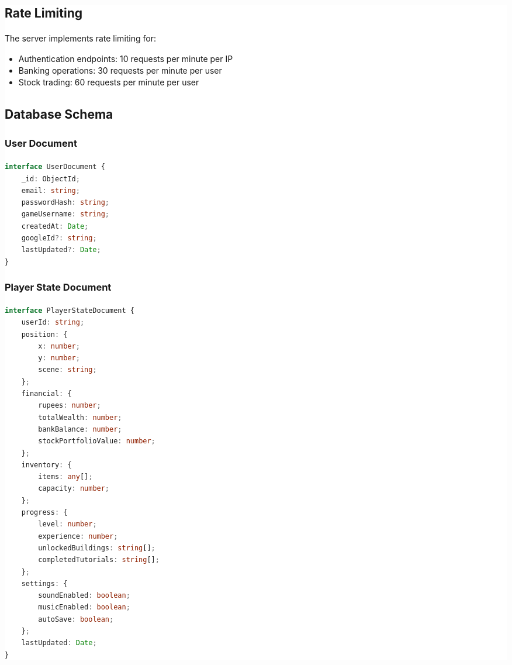 ## Rate Limiting

The server implements rate limiting for:
- Authentication endpoints: 10 requests per minute per IP
- Banking operations: 30 requests per minute per user
- Stock trading: 60 requests per minute per user

## Database Schema

### User Document
```typescript
interface UserDocument {
    _id: ObjectId;
    email: string;
    passwordHash: string;
    gameUsername: string;
    createdAt: Date;
    googleId?: string;
    lastUpdated?: Date;
}
```

### Player State Document
```typescript
interface PlayerStateDocument {
    userId: string;
    position: {
        x: number;
        y: number;
        scene: string;
    };
    financial: {
        rupees: number;
        totalWealth: number;
        bankBalance: number;
        stockPortfolioValue: number;
    };
    inventory: {
        items: any[];
        capacity: number;
    };
    progress: {
        level: number;
        experience: number;
        unlockedBuildings: string[];
        completedTutorials: string[];
    };
    settings: {
        soundEnabled: boolean;
        musicEnabled: boolean;
        autoSave: boolean;
    };
    lastUpdated: Date;
}
```
